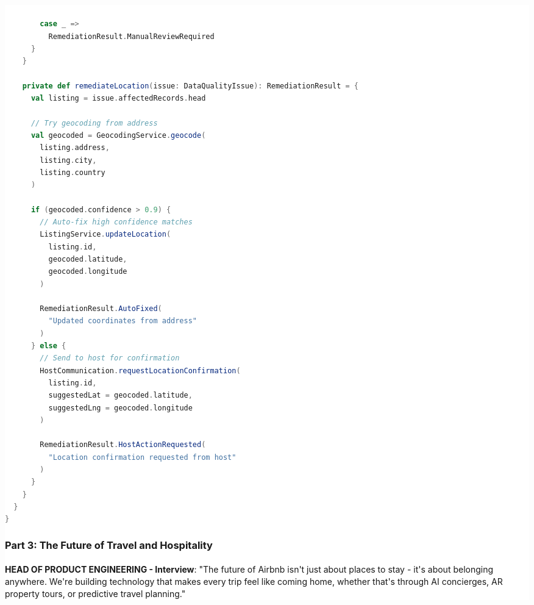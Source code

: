 ```scala
          
        case _ =>
          RemediationResult.ManualReviewRequired
      }
    }
    
    private def remediateLocation(issue: DataQualityIssue): RemediationResult = {
      val listing = issue.affectedRecords.head
      
      // Try geocoding from address
      val geocoded = GeocodingService.geocode(
        listing.address,
        listing.city,
        listing.country
      )
      
      if (geocoded.confidence > 0.9) {
        // Auto-fix high confidence matches
        ListingService.updateLocation(
          listing.id,
          geocoded.latitude,
          geocoded.longitude
        )
        
        RemediationResult.AutoFixed(
          "Updated coordinates from address"
        )
      } else {
        // Send to host for confirmation
        HostCommunication.requestLocationConfirmation(
          listing.id,
          suggestedLat = geocoded.latitude,
          suggestedLng = geocoded.longitude
        )
        
        RemediationResult.HostActionRequested(
          "Location confirmation requested from host"
        )
      }
    }
  }
}
```

### Part 3: The Future of Travel and Hospitality

**HEAD OF PRODUCT ENGINEERING - Interview**:
"The future of Airbnb isn't just about places to stay - it's about belonging anywhere. We're building technology that makes every trip feel like coming home, whether that's through AI concierges, AR property tours, or predictive travel planning."
